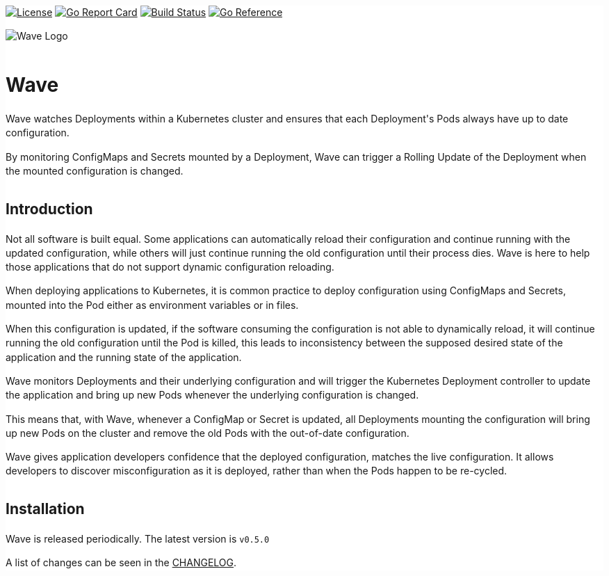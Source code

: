 [![License](https://img.shields.io/badge/License-Apache%202.0-blue.svg)](https://raw.githubusercontent.com/wave-k8s/wave/master/LICENSE) [![Go Report Card](https://goreportcard.com/badge/github.com/wave-k8s/wave)](https://goreportcard.com/report/github.com/wave-k8s/wave) [![Build Status](https://github.com/wave-k8s/wave/actions/workflows/image.yaml/badge.svg)](https://github.com/wave-k8s/wave/actions/workflows/image.yaml) [![Go Reference](https://pkg.go.dev/badge/github.com/wave-k8s/wave.svg)](https://pkg.go.dev/github.com/wave-k8s/wave)

<img src="./wave-logo.svg" width=150 height=150 alt="Wave Logo"/>

# Wave

Wave watches Deployments within a Kubernetes cluster and ensures that each
Deployment's Pods always have up to date configuration.

By monitoring ConfigMaps and Secrets mounted by a Deployment, Wave can trigger
a Rolling Update of the Deployment when the mounted configuration is changed.

## Introduction

Not all software is built equal. Some applications can automatically reload their
configuration and continue running with the updated configuration, while others
will just continue running the old configuration until their process dies.
Wave is here to help those applications that do not support dynamic configuration
reloading.

When deploying applications to Kubernetes, it is common practice to deploy
configuration using ConfigMaps and Secrets, mounted into the Pod either as
environment variables or in files.

When this configuration is updated, if the software consuming the configuration
is not able to dynamically reload, it will continue running the old
configuration until the Pod is killed, this leads to inconsistency between the
supposed desired state of the application and the running state of the
application.

Wave monitors Deployments and their underlying configuration and will trigger
the Kubernetes Deployment controller to update the application and bring up
new Pods whenever the underlying configuration is changed.

This means that, with Wave, whenever a ConfigMap or Secret is updated, all
Deployments mounting the configuration will bring up new Pods on the cluster and
remove the old Pods with the out-of-date configuration.

Wave gives application developers confidence that the deployed configuration,
matches the live configuration.
It allows developers to discover misconfiguration as it is deployed,
rather than when the Pods happen to be re-cycled.

## Installation

Wave is released periodically. The latest version is `v0.5.0`

A list of changes can be seen in the [CHANGELOG](CHANGELOG.md).
